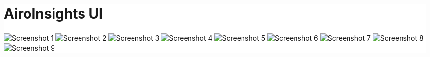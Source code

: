 # AiroInsights UI


<img width="1468" alt="Screenshot 1" src="https://github.com/user-attachments/assets/d0741163-4119-4e06-9684-d3a540f9ac17" />
<img width="1468" alt="Screenshot 2" src="https://github.com/user-attachments/assets/88aaeb32-aab6-4c03-b372-c69b3a66fd23" />
<img width="1469" alt="Screenshot 3" src="https://github.com/user-attachments/assets/3ea39409-ce5e-4b14-9f1e-a546a9380f4c" />
<img width="1470" alt="Screenshot 4" src="https://github.com/user-attachments/assets/dd337a2d-892c-4dec-adc7-7eee34cc4a61" />
<img width="1469" alt="Screenshot 5" src="https://github.com/user-attachments/assets/039b16be-f2ef-42c9-bec2-1cacb61cf7b8" />
<img width="1466" alt="Screenshot 6" src="https://github.com/user-attachments/assets/396ab17c-45ac-4d81-a2b9-183b62fab925" />
<img width="1468" alt="Screenshot 7" src="https://github.com/user-attachments/assets/189ba2f0-d91d-4dc5-ab59-65f5fd8cf2f2" />
<img width="1470" alt="Screenshot 8" src="https://github.com/user-attachments/assets/42bc02e3-e8ad-45dc-b023-dcef4a346dcd" />
<img width="1469" alt="Screenshot 9" src="https://github.com/user-attachments/assets/e153b808-1ce5-4572-a211-1e7068c9befd" />


